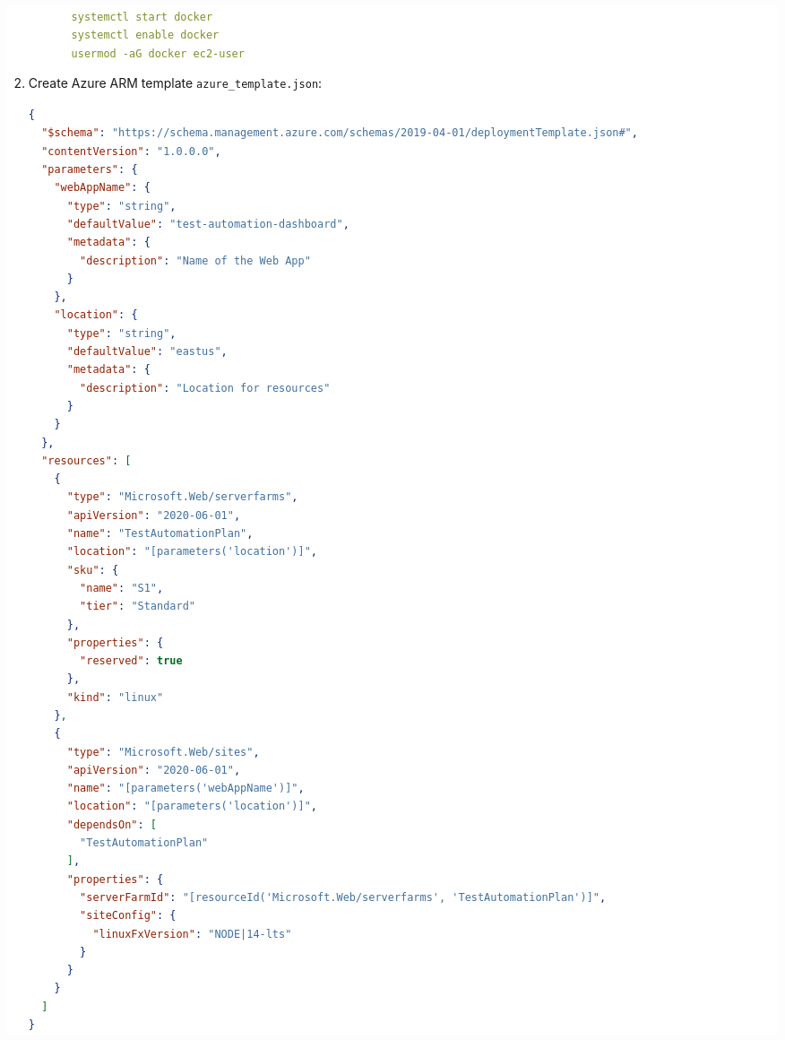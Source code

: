    ```yaml
             systemctl start docker
             systemctl enable docker
             usermod -aG docker ec2-user
   ```

2. Create Azure ARM template `azure_template.json`:
   ```json
   {
     "$schema": "https://schema.management.azure.com/schemas/2019-04-01/deploymentTemplate.json#",
     "contentVersion": "1.0.0.0",
     "parameters": {
       "webAppName": {
         "type": "string",
         "defaultValue": "test-automation-dashboard",
         "metadata": {
           "description": "Name of the Web App"
         }
       },
       "location": {
         "type": "string",
         "defaultValue": "eastus",
         "metadata": {
           "description": "Location for resources"
         }
       }
     },
     "resources": [
       {
         "type": "Microsoft.Web/serverfarms",
         "apiVersion": "2020-06-01",
         "name": "TestAutomationPlan",
         "location": "[parameters('location')]",
         "sku": {
           "name": "S1",
           "tier": "Standard"
         },
         "properties": {
           "reserved": true
         },
         "kind": "linux"
       },
       {
         "type": "Microsoft.Web/sites",
         "apiVersion": "2020-06-01",
         "name": "[parameters('webAppName')]",
         "location": "[parameters('location')]",
         "dependsOn": [
           "TestAutomationPlan"
         ],
         "properties": {
           "serverFarmId": "[resourceId('Microsoft.Web/serverfarms', 'TestAutomationPlan')]",
           "siteConfig": {
             "linuxFxVersion": "NODE|14-lts"
           }
         }
       }
     ]
   }
   ```
